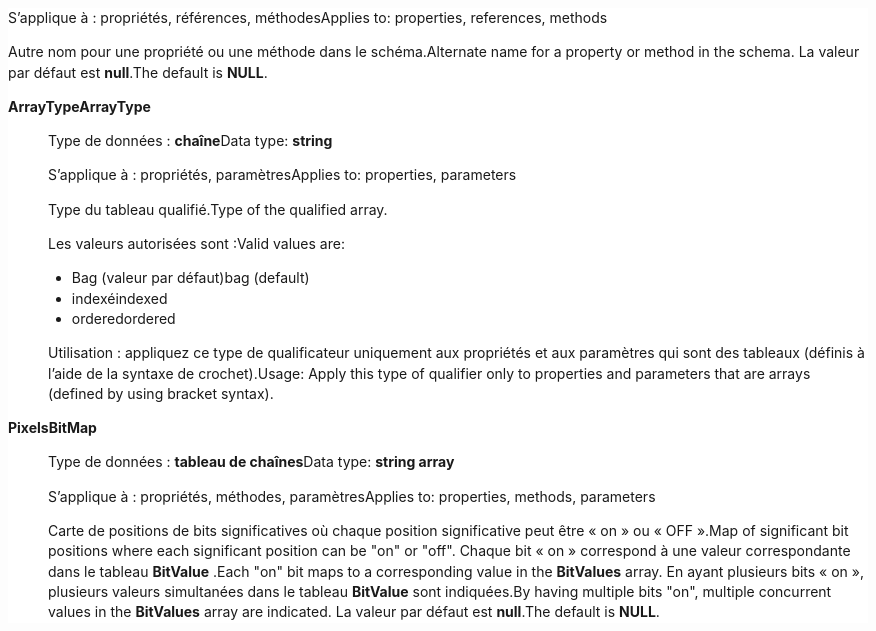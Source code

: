 <span data-ttu-id="94065-141">S’applique à : propriétés, références, méthodes</span><span class="sxs-lookup"><span data-stu-id="94065-141">Applies to: properties, references, methods</span></span>

<span data-ttu-id="94065-142">Autre nom pour une propriété ou une méthode dans le schéma.</span><span class="sxs-lookup"><span data-stu-id="94065-142">Alternate name for a property or method in the schema.</span></span> <span data-ttu-id="94065-143">La valeur par défaut est **null**.</span><span class="sxs-lookup"><span data-stu-id="94065-143">The default is **NULL**.</span></span>

</dd> <dt>

<span data-ttu-id="94065-144"><span id="ArrayType"></span><span id="arraytype"></span><span id="ARRAYTYPE"></span>**ArrayType**</span><span class="sxs-lookup"><span data-stu-id="94065-144"><span id="ArrayType"></span><span id="arraytype"></span><span id="ARRAYTYPE"></span>**ArrayType**</span></span>
</dt> <dd>

<span data-ttu-id="94065-145">Type de données : **chaîne**</span><span class="sxs-lookup"><span data-stu-id="94065-145">Data type: **string**</span></span>

<span data-ttu-id="94065-146">S’applique à : propriétés, paramètres</span><span class="sxs-lookup"><span data-stu-id="94065-146">Applies to: properties, parameters</span></span>

<span data-ttu-id="94065-147">Type du tableau qualifié.</span><span class="sxs-lookup"><span data-stu-id="94065-147">Type of the qualified array.</span></span>

<span data-ttu-id="94065-148">Les valeurs autorisées sont :</span><span class="sxs-lookup"><span data-stu-id="94065-148">Valid values are:</span></span>

-   <span data-ttu-id="94065-149">Bag (valeur par défaut)</span><span class="sxs-lookup"><span data-stu-id="94065-149">bag (default)</span></span>
-   <span data-ttu-id="94065-150">indexé</span><span class="sxs-lookup"><span data-stu-id="94065-150">indexed</span></span>
-   <span data-ttu-id="94065-151">ordered</span><span class="sxs-lookup"><span data-stu-id="94065-151">ordered</span></span>

<span data-ttu-id="94065-152">Utilisation : appliquez ce type de qualificateur uniquement aux propriétés et aux paramètres qui sont des tableaux (définis à l’aide de la syntaxe de crochet).</span><span class="sxs-lookup"><span data-stu-id="94065-152">Usage: Apply this type of qualifier only to properties and parameters that are arrays (defined by using bracket syntax).</span></span>

</dd> <dt>

<span data-ttu-id="94065-153"><span id="BitMap"></span><span id="bitmap"></span><span id="BITMAP"></span>**Pixels**</span><span class="sxs-lookup"><span data-stu-id="94065-153"><span id="BitMap"></span><span id="bitmap"></span><span id="BITMAP"></span>**BitMap**</span></span>
</dt> <dd>

<span data-ttu-id="94065-154">Type de données : **tableau de chaînes**</span><span class="sxs-lookup"><span data-stu-id="94065-154">Data type: **string array**</span></span>

<span data-ttu-id="94065-155">S’applique à : propriétés, méthodes, paramètres</span><span class="sxs-lookup"><span data-stu-id="94065-155">Applies to: properties, methods, parameters</span></span>

<span data-ttu-id="94065-156">Carte de positions de bits significatives où chaque position significative peut être « on » ou « OFF ».</span><span class="sxs-lookup"><span data-stu-id="94065-156">Map of significant bit positions where each significant position can be "on" or "off".</span></span> <span data-ttu-id="94065-157">Chaque bit « on » correspond à une valeur correspondante dans le tableau **BitValue** .</span><span class="sxs-lookup"><span data-stu-id="94065-157">Each "on" bit maps to a corresponding value in the **BitValues** array.</span></span> <span data-ttu-id="94065-158">En ayant plusieurs bits « on », plusieurs valeurs simultanées dans le tableau **BitValue** sont indiquées.</span><span class="sxs-lookup"><span data-stu-id="94065-158">By having multiple bits "on", multiple concurrent values in the **BitValues** array are indicated.</span></span> <span data-ttu-id="94065-159">La valeur par défaut est **null**.</span><span class="sxs-lookup"><span data-stu-id="94065-159">The default is **NULL**.</span></span>
